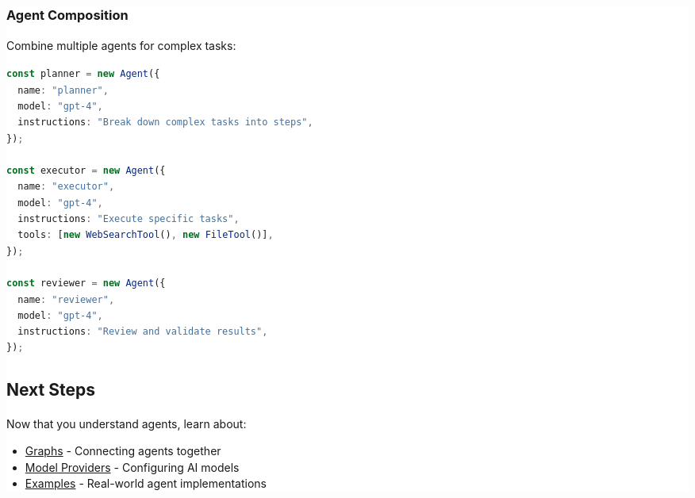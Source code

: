 ### Agent Composition

Combine multiple agents for complex tasks:

```typescript
const planner = new Agent({
  name: "planner",
  model: "gpt-4",
  instructions: "Break down complex tasks into steps",
});

const executor = new Agent({
  name: "executor",
  model: "gpt-4",
  instructions: "Execute specific tasks",
  tools: [new WebSearchTool(), new FileTool()],
});

const reviewer = new Agent({
  name: "reviewer",
  model: "gpt-4",
  instructions: "Review and validate results",
});
```

## Next Steps

Now that you understand agents, learn about:

- [Graphs](/graphs) - Connecting agents together
- [Model Providers](/model-providers) - Configuring AI models
- [Examples](/examples) - Real-world agent implementations
